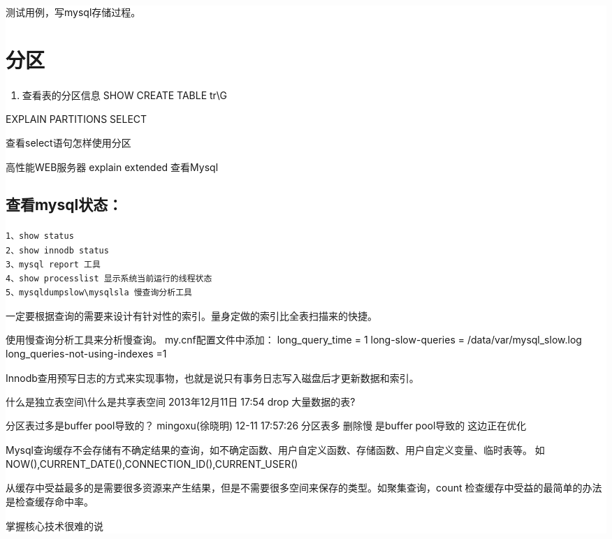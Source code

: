 测试用例，写mysql存储过程。
 
 
# 分区
1. 查看表的分区信息
SHOW CREATE TABLE tr\G
  
 EXPLAIN PARTITIONS SELECT 
 
查看select语句怎样使用分区 


高性能WEB服务器
explain extended  查看Mysql

## 查看mysql状态：
```
1、show status
2、show innodb status
3、mysql report 工具
4、show processlist 显示系统当前运行的线程状态
5、mysqldumpslow\mysqlsla 慢查询分析工具
```
 
一定要根据查询的需要来设计有针对性的索引。量身定做的索引比全表扫描来的快捷。
 
使用慢查询分析工具来分析慢查询。
my.cnf配置文件中添加：
long_query_time = 1
long-slow-queries = /data/var/mysql_slow.log
long_queries-not-using-indexes =1
 
Innodb查用预写日志的方式来实现事物，也就是说只有事务日志写入磁盘后才更新数据和索引。



什么是独立表空间\什么是共享表空间
2013年12月11日
17:54
drop 大量数据的表?
 
分区表过多是buffer pool导致的？
mingoxu(徐晓明) 12-11 17:57:26
分区表多 删除慢 是buffer pool导致的
这边正在优化
 
 
Mysql查询缓存不会存储有不确定结果的查询，如不确定函数、用户自定义函数、存储函数、用户自定义变量、临时表等。
如NOW(),CURRENT_DATE(),CONNECTION_ID(),CURRENT_USER()
 
从缓存中受益最多的是需要很多资源来产生结果，但是不需要很多空间来保存的类型。如聚集查询，count
检查缓存中受益的最简单的办法是检查缓存命中率。 
 
 
掌握核心技术很难的说